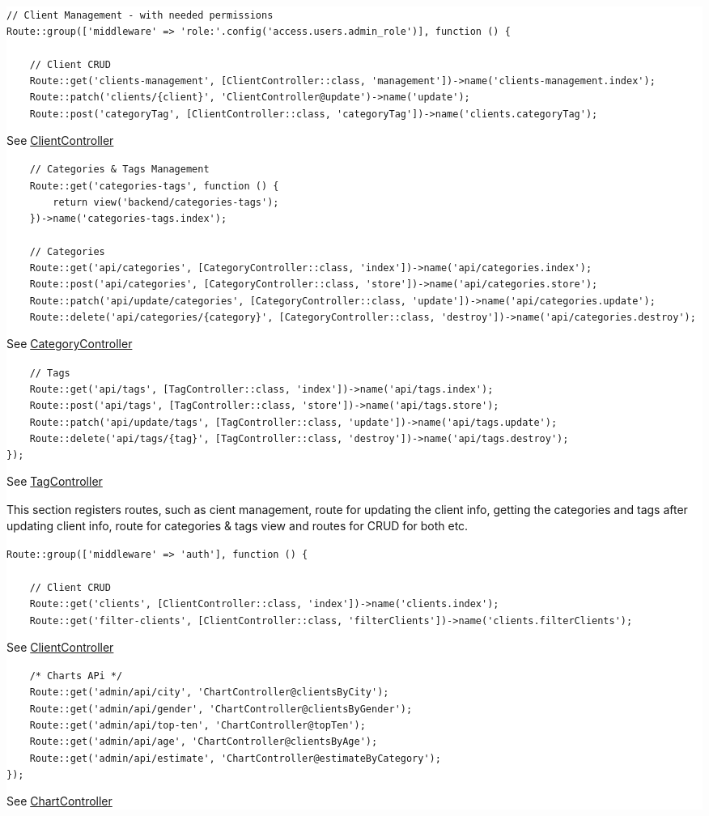     // Client Management - with needed permissions
    Route::group(['middleware' => 'role:'.config('access.users.admin_role')], function () {

        // Client CRUD 
        Route::get('clients-management', [ClientController::class, 'management'])->name('clients-management.index');
        Route::patch('clients/{client}', 'ClientController@update')->name('update');
        Route::post('categoryTag', [ClientController::class, 'categoryTag'])->name('clients.categoryTag');

See [ClientController](backend.html#clientcontroller)

        // Categories & Tags Management
        Route::get('categories-tags', function () {
            return view('backend/categories-tags');
        })->name('categories-tags.index');

        // Categories
        Route::get('api/categories', [CategoryController::class, 'index'])->name('api/categories.index');
        Route::post('api/categories', [CategoryController::class, 'store'])->name('api/categories.store');
        Route::patch('api/update/categories', [CategoryController::class, 'update'])->name('api/categories.update');
        Route::delete('api/categories/{category}', [CategoryController::class, 'destroy'])->name('api/categories.destroy');

See [CategoryController](backend.html#categorycontroller)

        // Tags
        Route::get('api/tags', [TagController::class, 'index'])->name('api/tags.index');
        Route::post('api/tags', [TagController::class, 'store'])->name('api/tags.store');
        Route::patch('api/update/tags', [TagController::class, 'update'])->name('api/tags.update');
        Route::delete('api/tags/{tag}', [TagController::class, 'destroy'])->name('api/tags.destroy');
    });

See [TagController](backend.html#tagcontroller)

This section registers routes, such as cient management, route for updating the client info, getting the categories and tags after updating client info, route for categories & tags view and routes for CRUD for both etc.

    Route::group(['middleware' => 'auth'], function () {

        // Client CRUD
        Route::get('clients', [ClientController::class, 'index'])->name('clients.index');
        Route::get('filter-clients', [ClientController::class, 'filterClients'])->name('clients.filterClients');

See [ClientController](backend.html#clientcontroller)

        /* Charts APi */
        Route::get('admin/api/city', 'ChartController@clientsByCity');
        Route::get('admin/api/gender', 'ChartController@clientsByGender');
        Route::get('admin/api/top-ten', 'ChartController@topTen');
        Route::get('admin/api/age', 'ChartController@clientsByAge');
		Route::get('admin/api/estimate', 'ChartController@estimateByCategory');
	});

See [ChartController](backend.html#chartcontroller)
